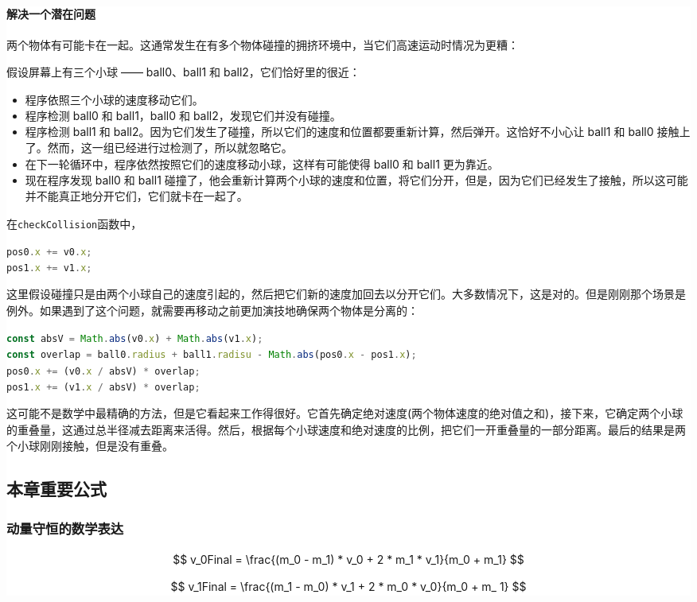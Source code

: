 #### 解决一个潜在问题

两个物体有可能卡在一起。这通常发生在有多个物体碰撞的拥挤环境中，当它们高速运动时情况为更糟：

假设屏幕上有三个小球 —— ball0、ball1 和 ball2，它们恰好里的很近：

- 程序依照三个小球的速度移动它们。
- 程序检测 ball0 和 ball1，ball0 和 ball2，发现它们并没有碰撞。
- 程序检测 ball1 和 ball2。因为它们发生了碰撞，所以它们的速度和位置都要重新计算，然后弹开。这恰好不小心让 ball1 和 ball0 接触上了。然而，这一组已经进行过检测了，所以就忽略它。
- 在下一轮循环中，程序依然按照它们的速度移动小球，这样有可能使得 ball0 和 ball1 更为靠近。
- 现在程序发现 ball0 和 ball1 碰撞了，他会重新计算两个小球的速度和位置，将它们分开，但是，因为它们已经发生了接触，所以这可能并不能真正地分开它们，它们就卡在一起了。

在`checkCollision`函数中，

```js
pos0.x += v0.x;
pos1.x += v1.x;
```

这里假设碰撞只是由两个小球自己的速度引起的，然后把它们新的速度加回去以分开它们。大多数情况下，这是对的。但是刚刚那个场景是例外。如果遇到了这个问题，就需要再移动之前更加演技地确保两个物体是分离的：

```js
const absV = Math.abs(v0.x) + Math.abs(v1.x);
const overlap = ball0.radius + ball1.radisu - Math.abs(pos0.x - pos1.x);
pos0.x += (v0.x / absV) * overlap;
pos1.x += (v1.x / absV) * overlap;
```

这可能不是数学中最精确的方法，但是它看起来工作得很好。它首先确定绝对速度(两个物体速度的绝对值之和)，接下来，它确定两个小球的重叠量，这通过总半径减去距离来活得。然后，根据每个小球速度和绝对速度的比例，把它们一开重叠量的一部分距离。最后的结果是两个小球刚刚接触，但是没有重叠。

## 本章重要公式

### 动量守恒的数学表达

$$ v_0Final = \frac{(m_0 - m_1) * v_0 + 2 * m_1 * v_1}{m_0 + m_1} $$

$$ v_1Final = \frac{(m_1 - m_0) * v_1 + 2 * m_0 * v_0}{m_0 + m_ 1} $$
